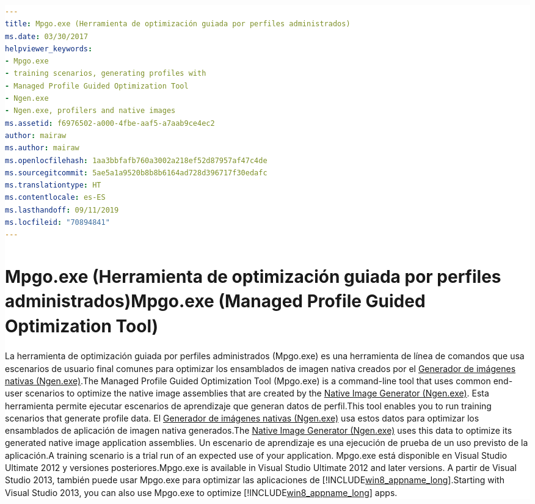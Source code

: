 ```yaml
---
title: Mpgo.exe (Herramienta de optimización guiada por perfiles administrados)
ms.date: 03/30/2017
helpviewer_keywords:
- Mpgo.exe
- training scenarios, generating profiles with
- Managed Profile Guided Optimization Tool
- Ngen.exe
- Ngen.exe, profilers and native images
ms.assetid: f6976502-a000-4fbe-aaf5-a7aab9ce4ec2
author: mairaw
ms.author: mairaw
ms.openlocfilehash: 1aa3bbfafb760a3002a218ef52d87957af47c4de
ms.sourcegitcommit: 5ae5a1a9520b8b8b6164ad728d396717f30edafc
ms.translationtype: HT
ms.contentlocale: es-ES
ms.lasthandoff: 09/11/2019
ms.locfileid: "70894841"
---
```

# <a name="mpgoexe-managed-profile-guided-optimization-tool"></a><span data-ttu-id="8583d-102">Mpgo.exe (Herramienta de optimización guiada por perfiles administrados)</span><span class="sxs-lookup"><span data-stu-id="8583d-102">Mpgo.exe (Managed Profile Guided Optimization Tool)</span></span>

<span data-ttu-id="8583d-103">La herramienta de optimización guiada por perfiles administrados (Mpgo.exe) es una herramienta de línea de comandos que usa escenarios de usuario final comunes para optimizar los ensamblados de imagen nativa creados por el [Generador de imágenes nativas (Ngen.exe)](../../../docs/framework/tools/ngen-exe-native-image-generator.md).</span><span class="sxs-lookup"><span data-stu-id="8583d-103">The Managed Profile Guided Optimization Tool (Mpgo.exe) is a command-line tool that uses common end-user scenarios to optimize the native image assemblies that are created by the [Native Image Generator (Ngen.exe)](../../../docs/framework/tools/ngen-exe-native-image-generator.md).</span></span> <span data-ttu-id="8583d-104">Esta herramienta permite ejecutar escenarios de aprendizaje que generan datos de perfil.</span><span class="sxs-lookup"><span data-stu-id="8583d-104">This tool enables you to run training scenarios that generate profile data.</span></span> <span data-ttu-id="8583d-105">El [Generador de imágenes nativas (Ngen.exe)](../../../docs/framework/tools/ngen-exe-native-image-generator.md) usa estos datos para optimizar los ensamblados de aplicación de imagen nativa generados.</span><span class="sxs-lookup"><span data-stu-id="8583d-105">The [Native Image Generator (Ngen.exe)](../../../docs/framework/tools/ngen-exe-native-image-generator.md) uses this data to optimize its generated native image application assemblies.</span></span> <span data-ttu-id="8583d-106">Un escenario de aprendizaje es una ejecución de prueba de un uso previsto de la aplicación.</span><span class="sxs-lookup"><span data-stu-id="8583d-106">A training scenario is a trial run of an expected use of your application.</span></span> <span data-ttu-id="8583d-107">Mpgo.exe está disponible en Visual Studio Ultimate 2012 y versiones posteriores.</span><span class="sxs-lookup"><span data-stu-id="8583d-107">Mpgo.exe is available in Visual Studio Ultimate 2012 and later versions.</span></span> <span data-ttu-id="8583d-108">A partir de Visual Studio 2013, también puede usar Mpgo.exe para optimizar las aplicaciones de [!INCLUDE[win8_appname_long](../../../includes/win8-appname-long-md.md)].</span><span class="sxs-lookup"><span data-stu-id="8583d-108">Starting with Visual Studio 2013, you can also use Mpgo.exe to optimize [!INCLUDE[win8_appname_long](../../../includes/win8-appname-long-md.md)] apps.</span></span>  
  